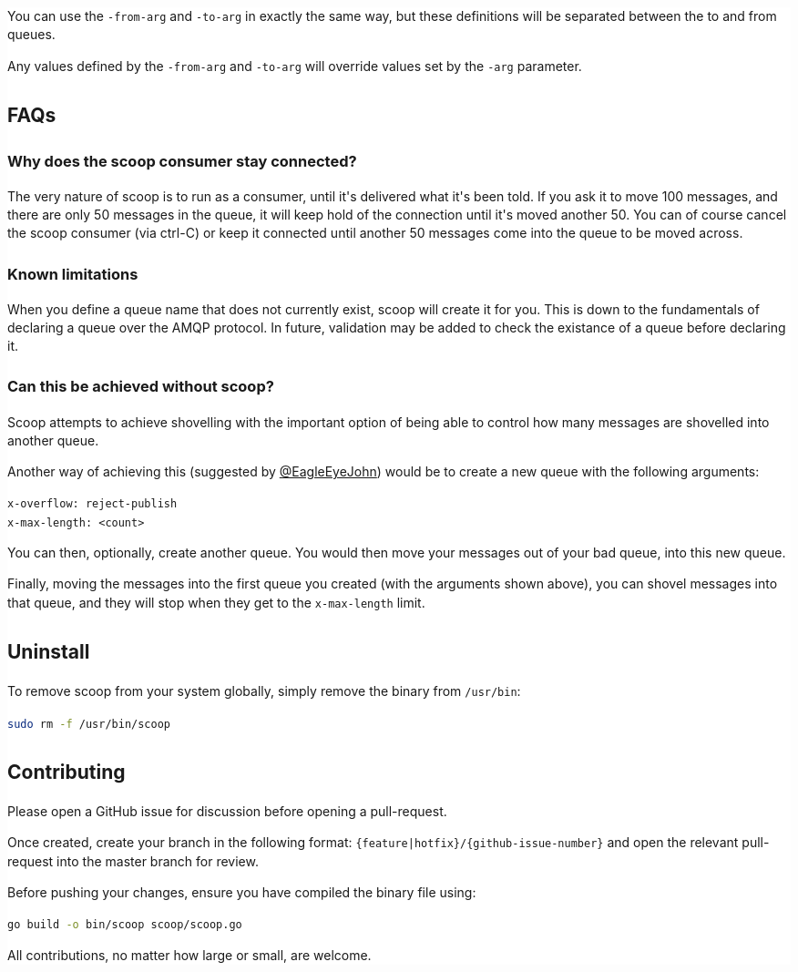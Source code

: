 You can use the `-from-arg` and `-to-arg` in exactly the same way, but these definitions will be separated between the to and from queues.

Any values defined by the `-from-arg` and `-to-arg` will override values set by the `-arg` parameter.

## FAQs

### Why does the scoop consumer stay connected?

The very nature of scoop is to run as a consumer, until it's delivered what it's been told. If you ask it to move 100 messages, and there are only 50 messages in the queue, it will keep hold of the connection until it's moved another 50. You can of course cancel the scoop consumer (via ctrl-C) or keep it connected until another 50 messages come into the queue to be moved across.

### Known limitations

When you define a queue name that does not currently exist, scoop will create it for you. This is down to the fundamentals of declaring a queue over the AMQP protocol. In future, validation may be added to check the existance of a queue before declaring it.

### Can this be achieved without scoop?

Scoop attempts to achieve shovelling with the important option of being able to control how many messages are shovelled into another queue.

Another way of achieving this (suggested by [@EagleEyeJohn](https://github.com/EagleEyeJohn)) would be to create a new queue with the following arguments:
```
x-overflow: reject-publish
x-max-length: <count>
```

You can then, optionally, create another queue. You would then move your messages out of your bad queue, into this new queue.

Finally, moving the messages into the first queue you created (with the arguments shown above), you can shovel messages into that queue, and they will stop when they get to the `x-max-length` limit.

## Uninstall

To remove scoop from your system globally, simply remove the binary from `/usr/bin`:

```bash
sudo rm -f /usr/bin/scoop
```

## Contributing

Please open a GitHub issue for discussion before opening a pull-request.

Once created, create your branch in the following format: `{feature|hotfix}/{github-issue-number}` and open the relevant
pull-request into the master branch for review.


Before pushing your changes, ensure you have compiled the binary file using:

```bash
go build -o bin/scoop scoop/scoop.go
```

All contributions, no matter how large or small, are welcome.
